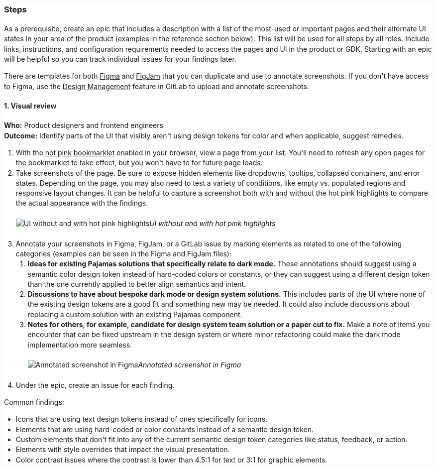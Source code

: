 ### Steps

As a prerequisite, create an epic that includes a description with a list of the most-used or important pages and their alternate UI states in your area of the product (examples in the reference section below). This list will be used for all steps by all roles. Include links, instructions, and configuration requirements needed to access the pages and UI in the product or GDK. Starting with an epic will be helpful so you can track individual issues for your findings later.

There are templates for both [Figma](https://www.figma.com/design/B9mNC34Kh8PavW9TMJlVNI/Dark-mode-%3E-Evaluation-%5BDUPLICATE-ME%5D?node-id=0-1&p=f&t=x7G5uVBQYpYjw4VT-0) and [FigJam](https://www.figma.com/board/SxzD9yCWDc9AjQg8ueakFW/Dark-mode-%3E-Evaluation-%5BDUPLICATE-ME%5D?node-id=0-1&t=KCwD2TTaeNBzZKFv-1) that you can duplicate and use to annotate screenshots. If you don't have access to Figma, use the [Design Management](https://docs.gitlab.com/user/project/issues/design_management/) feature in GitLab to upload and annotate screenshots.

#### 1. Visual review

**Who:** Product designers and frontend engineers  
**Outcome:** Identify parts of the UI that visibly aren't using design tokens for color and when applicable, suggest remedies.

1. With the [hot pink bookmarklet](https://gitlab.com/-/snippets/3756317#note_2240454256) enabled in your browser, view a page from your list. You'll need to refresh any open pages for the bookmarklet to take effect, but you won't have to for future page loads.  
2. Take screenshots of the page. Be sure to expose hidden elements like dropdowns, tooltips, collapsed containers, and error states. Depending on the page, you may also need to test a variety of conditions, like empty vs. populated regions and responsive layout changes. It can be helpful to capture a screenshot both with and without the hot pink highlights to compare the actual appearance with the findings.<br><br>![UI without and with hot pink highlights](/images/product/ux/ux-resources/dark-mode-rollout-playbook/hot-pink.png)*UI without and with hot pink highlights*<br><br>
3. Annotate your screenshots in Figma, FigJam, or a GitLab issue by marking elements as related to one of the following categories (examples can be seen in the Figma and FigJam files):  
   1. **Ideas for existing Pajamas solutions that specifically relate to dark mode.** These annotations should suggest using a semantic color design token instead of hard-coded colors or constants, or they can suggest using a different design token than the one currently applied to better align semantics and intent.  
   2. **Discussions to have about bespoke dark mode or design system solutions.** This includes parts of the UI where none of the existing design tokens are a good fit and something new may be needed. It could also include discussions about replacing a custom solution with an existing Pajamas component.  
   3. **Notes for others, for example, candidate for design system team solution or a paper cut to fix.** Make a note of items you encounter that can be fixed upstream in the design system or where minor refactoring could make the dark mode implementation more seamless.<br><br>![Annotated screenshot in Figma](/images/product/ux/ux-resources/dark-mode-rollout-playbook/annotations.png)*Annotated screenshot in Figma*<br><br>
4. Under the epic, create an issue for each finding.

Common findings:

- Icons that are using text design tokens instead of ones specifically for icons.  
- Elements that are using hard-coded or color constants instead of a semantic design token.  
- Custom elements that don't fit into any of the current semantic design token categories like status, feedback, or action.  
- Elements with style overrides that impact the visual presentation.  
- Color contrast issues where the contrast is lower than 4.5:1 for text or 3:1 for graphic elements.
